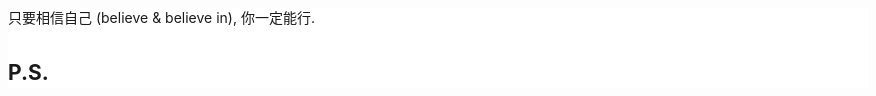 只要相信自己 (believe & believe in), 你一定能行.

## P.S.

<div style="display:none">
抱怨 XJTU 太差解决不了什么问题, 我能做的只有 1. 尽可能写一点总结帮帮后来人并且劝说将要来 XJTU 的人三思而后行. 和 2. 逃离这个地方, 永远不要再回来.
</div>

<script src="https://utteranc.es/client.js"
    repo="Wind-2375-like/Wind-2375-like.github.io"
    issue-term="pathname"
    theme="github-light"
    crossorigin="anonymous"
    async>
</script>

